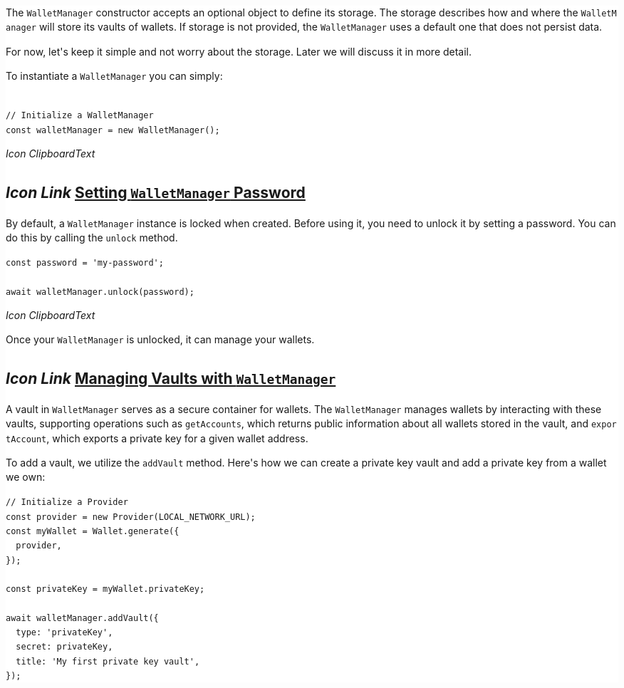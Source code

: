 The `WalletManager` constructor accepts an optional object to define its storage. The storage describes how and where the `WalletManager` will store its vaults of wallets. If storage is not provided, the `WalletManager` uses a default one that does not persist data.

For now, let's keep it simple and not worry about the storage. Later we will discuss it in more detail.

To instantiate a `WalletManager` you can simply:

```fuel_Box fuel_Box-idXKMmm-css

// Initialize a WalletManager
const walletManager = new WalletManager();
```

_Icon ClipboardText_

## _Icon Link_ [Setting `WalletManager` Password](https://docs.fuel.network/docs/nightly/fuels-ts/wallets/wallet-manager/\#setting-walletmanager-password)

By default, a `WalletManager` instance is locked when created. Before using it, you need to unlock it by setting a password. You can do this by calling the `unlock` method.

```fuel_Box fuel_Box-idXKMmm-css
const password = 'my-password';

await walletManager.unlock(password);
```

_Icon ClipboardText_

Once your `WalletManager` is unlocked, it can manage your wallets.

## _Icon Link_ [Managing Vaults with `WalletManager`](https://docs.fuel.network/docs/nightly/fuels-ts/wallets/wallet-manager/\#managing-vaults-with-walletmanager-1)

A vault in `WalletManager` serves as a secure container for wallets. The `WalletManager` manages wallets by interacting with these vaults, supporting operations such as `getAccounts`, which returns public information about all wallets stored in the vault, and `exportAccount`, which exports a private key for a given wallet address.

To add a vault, we utilize the `addVault` method. Here's how we can create a private key vault and add a private key from a wallet we own:

```fuel_Box fuel_Box-idXKMmm-css
// Initialize a Provider
const provider = new Provider(LOCAL_NETWORK_URL);
const myWallet = Wallet.generate({
  provider,
});

const privateKey = myWallet.privateKey;

await walletManager.addVault({
  type: 'privateKey',
  secret: privateKey,
  title: 'My first private key vault',
});
```
